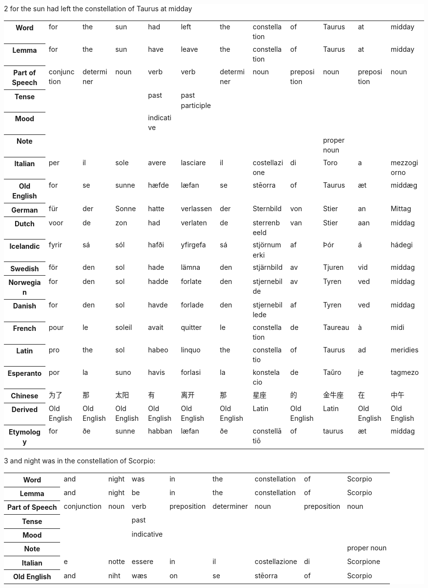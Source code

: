 2 for the sun had left the constellation of Taurus at midday

<table>
<tr><th>Word</th><td>for</td><td>the</td><td>sun</td><td>had</td><td>left</td><td>the</td><td>constellation</td><td>of</td><td>Taurus</td><td>at</td><td>midday</td></tr>
<tr><th>Lemma</th><td>for</td><td>the</td><td>sun</td><td>have</td><td>leave</td><td>the</td><td>constellation</td><td>of</td><td>Taurus</td><td>at</td><td>midday</td></tr>
<tr><th>Part of Speech</th><td>conjunction</td><td>determiner</td><td>noun</td><td>verb</td><td>verb</td><td>determiner</td><td>noun</td><td>preposition</td><td>noun</td><td>preposition</td><td>noun</td></tr>
<tr><th>Tense</th><td></td><td></td><td></td><td>past</td><td>past participle</td><td></td><td></td><td></td><td></td><td></td><td></td></tr>
<tr><th>Mood</th><td></td><td></td><td></td><td>indicative</td><td></td><td></td><td></td><td></td><td></td><td></td><td></td></tr>
<tr><th>Note</th><td></td><td></td><td></td><td></td><td></td><td></td><td></td><td></td><td>proper noun</td><td></td><td></td></tr>
<tr><th>Italian</th><td>per</td><td>il</td><td>sole</td><td>avere</td><td>lasciare</td><td>il</td><td>costellazione</td><td>di</td><td>Toro</td><td>a</td><td>mezzogiorno</td></tr>
<tr><th>Old English</th><td>for</td><td>se</td><td>sunne</td><td>hæfde</td><td>læfan</td><td>se</td><td>stēorra</td><td>of</td><td>Taurus</td><td>æt</td><td>middæg</td></tr>
<tr><th>German</th><td>für</td><td>der</td><td>Sonne</td><td>hatte</td><td>verlassen</td><td>der</td><td>Sternbild</td><td>von</td><td>Stier</td><td>an</td><td>Mittag</td></tr>
<tr><th>Dutch</th><td>voor</td><td>de</td><td>zon</td><td>had</td><td>verlaten</td><td>de</td><td>sterrenbeeld</td><td>van</td><td>Stier</td><td>aan</td><td>middag</td></tr>
<tr><th>Icelandic</th><td>fyrir</td><td>sá</td><td>sól</td><td>hafði</td><td>yfirgefa</td><td>sá</td><td>stjörnumerki</td><td>af</td><td>Þór</td><td>á</td><td>hádegi</td></tr>
<tr><th>Swedish</th><td>för</td><td>den</td><td>sol</td><td>hade</td><td>lämna</td><td>den</td><td>stjärnbild</td><td>av</td><td>Tjuren</td><td>vid</td><td>middag</td></tr>
<tr><th>Norwegian</th><td>for</td><td>den</td><td>sol</td><td>hadde</td><td>forlate</td><td>den</td><td>stjernebilde</td><td>av</td><td>Tyren</td><td>ved</td><td>middag</td></tr>
<tr><th>Danish</th><td>for</td><td>den</td><td>sol</td><td>havde</td><td>forlade</td><td>den</td><td>stjernebillede</td><td>af</td><td>Tyren</td><td>ved</td><td>middag</td></tr>
<tr><th>French</th><td>pour</td><td>le</td><td>soleil</td><td>avait</td><td>quitter</td><td>le</td><td>constellation</td><td>de</td><td>Taureau</td><td>à</td><td>midi</td></tr>
<tr><th>Latin</th><td>pro</td><td>the</td><td>sol</td><td>habeo</td><td>linquo</td><td>the</td><td>constellatio</td><td>of</td><td>Taurus</td><td>ad</td><td>meridies</td></tr>
<tr><th>Esperanto</th><td>por</td><td>la</td><td>suno</td><td>havis</td><td>forlasi</td><td>la</td><td>konstelacio</td><td>de</td><td>Taŭro</td><td>je</td><td>tagmezo</td></tr>
<tr><th>Chinese</th><td>为了</td><td>那</td><td>太阳</td><td>有</td><td>离开</td><td>那</td><td>星座</td><td>的</td><td>金牛座</td><td>在</td><td>中午</td></tr>
<tr><th>Derived</th><td>Old English</td><td>Old English</td><td>Old English</td><td>Old English</td><td>Old English</td><td>Old English</td><td>Latin</td><td>Old English</td><td>Latin</td><td>Old English</td><td>Old English</td></tr>
<tr><th>Etymology</th><td>for</td><td>ðe</td><td>sunne</td><td>habban</td><td>læfan</td><td>ðe</td><td>constellātiō</td><td>of</td><td>taurus</td><td>æt</td><td>middag</td></tr>
</table>

3 and night was in the constellation of Scorpio:

<table>
<tr><th>Word</th><td>and</td><td>night</td><td>was</td><td>in</td><td>the</td><td>constellation</td><td>of</td><td>Scorpio</td></tr>
<tr><th>Lemma</th><td>and</td><td>night</td><td>be</td><td>in</td><td>the</td><td>constellation</td><td>of</td><td>Scorpio</td></tr>
<tr><th>Part of Speech</th><td>conjunction</td><td>noun</td><td>verb</td><td>preposition</td><td>determiner</td><td>noun</td><td>preposition</td><td>noun</td></tr>
<tr><th>Tense</th><td></td><td></td><td>past</td><td></td><td></td><td></td><td></td><td></td></tr>
<tr><th>Mood</th><td></td><td></td><td>indicative</td><td></td><td></td><td></td><td></td><td></td></tr>
<tr><th>Note</th><td></td><td></td><td></td><td></td><td></td><td></td><td></td><td>proper noun</td></tr>
<tr><th>Italian</th><td>e</td><td>notte</td><td>essere</td><td>in</td><td>il</td><td>costellazione</td><td>di</td><td>Scorpione</td></tr>
<tr><th>Old English</th><td>and</td><td>niht</td><td>wæs</td><td>on</td><td>se</td><td>stēorra</td><td>of</td><td>Scorpio</td></tr>